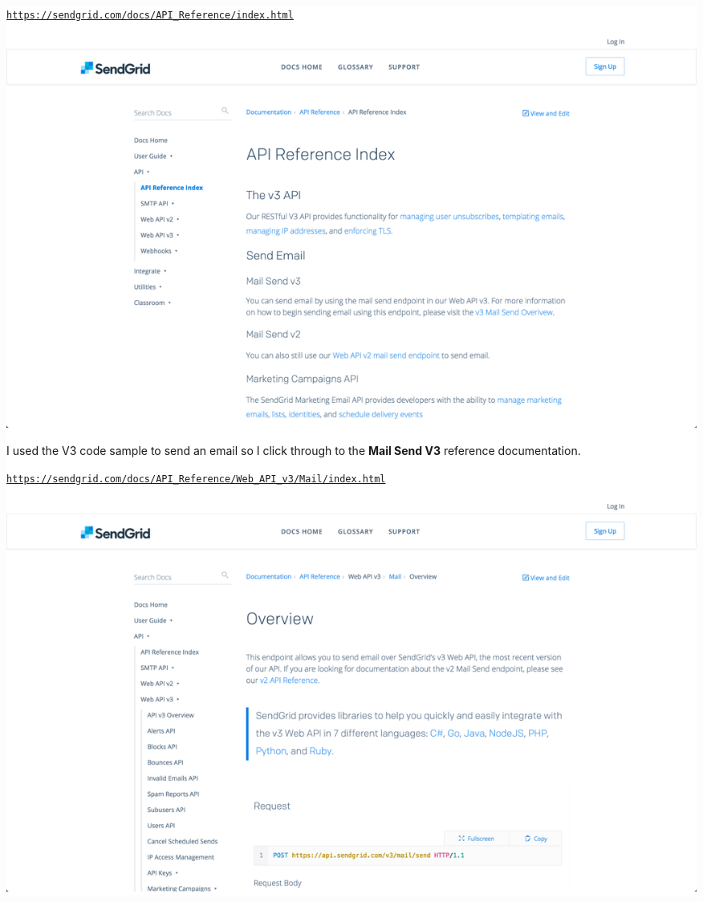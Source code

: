 [`https://sendgrid.com/docs/API_Reference/index.html`](https://sendgrid.com/docs/API_Reference/index.html)

![Reference documentation](../images/dx/sendgrid/sendgrid-21.png)

I used the V3 code sample to send an email so I click through to the **Mail Send V3** reference documentation.

[`https://sendgrid.com/docs/API_Reference/Web_API_v3/Mail/index.html`](https://sendgrid.com/docs/API_Reference/Web_API_v3/Mail/index.html)

![Reference documentation - continued](../images/dx/sendgrid/sendgrid-22.png)
